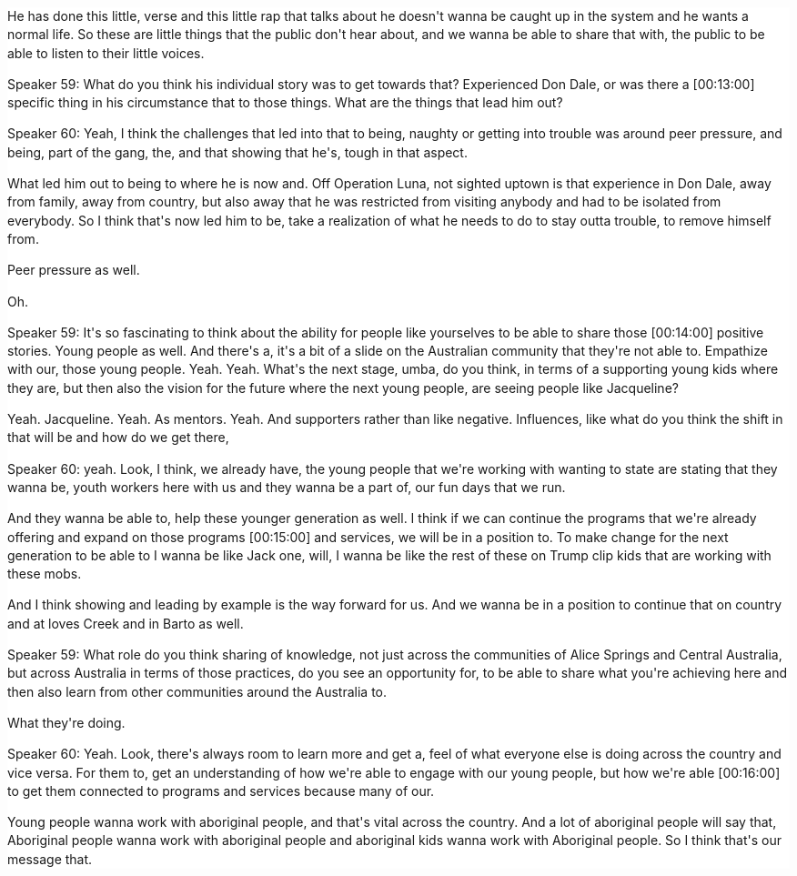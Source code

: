 He has done this little, verse and this little rap that talks about he doesn't wanna be caught up in the system and he wants a normal life. So these are little things that the public don't hear about, and we wanna be able to share that with, the public to be able to listen to their little voices.

Speaker 59: What do you think his individual story was to get towards that? Experienced Don Dale, or was there a [00:13:00] specific thing in his circumstance that to those things. What are the things that lead him out? 

Speaker 60: Yeah, I think the challenges that led into that to being, naughty or getting into trouble was around peer pressure, and being, part of the gang, the, and that showing that he's, tough in that aspect.

What led him out to being to where he is now and. Off Operation Luna, not sighted uptown is that experience in Don Dale, away from family, away from country, but also away that he was restricted from visiting anybody and had to be isolated from everybody. So I think that's now led him to be, take a realization of what he needs to do to stay outta trouble, to remove himself from.

Peer pressure as well. 

Oh. 

Speaker 59: It's so fascinating to think about the ability for people like yourselves to be able to share those [00:14:00] positive stories. Young people as well. And there's a, it's a bit of a slide on the Australian community that they're not able to. Empathize with our, those young people. Yeah. Yeah. What's the next stage, umba, do you think, in terms of a supporting young kids where they are, but then also the vision for the future where the next young people, are seeing people like Jacqueline?

Yeah. Jacqueline. Yeah. As mentors. Yeah. And supporters rather than like negative. Influences, like what do you think the shift in that will be and how do we get there, 

Speaker 60: yeah. Look, I think, we already have, the young people that we're working with wanting to state are stating that they wanna be, youth workers here with us and they wanna be a part of, our fun days that we run.

And they wanna be able to, help these younger generation as well. I think if we can continue the programs that we're already offering and expand on those programs [00:15:00] and services, we will be in a position to. To make change for the next generation to be able to I wanna be like Jack one, will, I wanna be like the rest of these on Trump clip kids that are working with these mobs.

And I think showing and leading by example is the way forward for us. And we wanna be in a position to continue that on country and at loves Creek and in Barto as well. 

Speaker 59: What role do you think sharing of knowledge, not just across the communities of Alice Springs and Central Australia, but across Australia in terms of those practices, do you see an opportunity for, to be able to share what you're achieving here and then also learn from other communities around the Australia to.

What they're doing. 

Speaker 60: Yeah. Look, there's always room to learn more and get a, feel of what everyone else is doing across the country and vice versa. For them to, get an understanding of how we're able to engage with our young people, but how we're able [00:16:00] to get them connected to programs and services because many of our.

Young people wanna work with aboriginal people, and that's vital across the country. And a lot of aboriginal people will say that, Aboriginal people wanna work with aboriginal people and aboriginal kids wanna work with Aboriginal people. So I think that's our message that.

